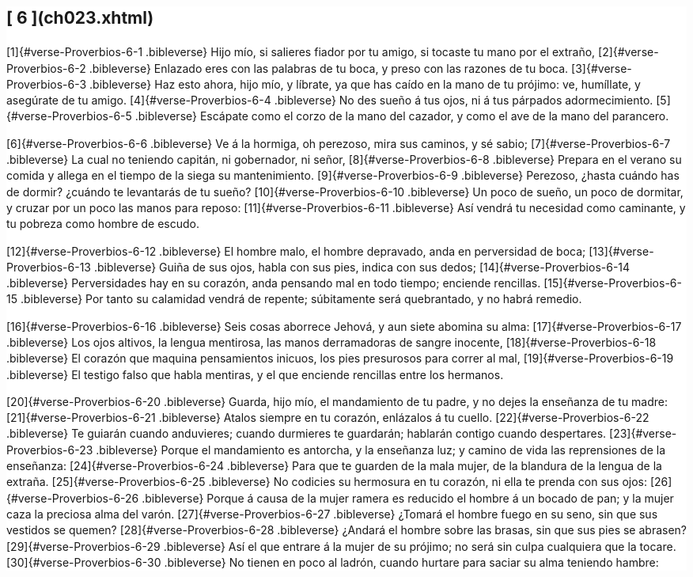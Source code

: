 
<h2 class="chaptertitle">[&nbsp;6&nbsp;](ch023.xhtml)<span><span id="chapter-Proverbios-6"></span></span></h2>
 
[1]{#verse-Proverbios-6-1 .bibleverse} Hijo mío, si salieres fiador por tu amigo, si tocaste tu mano por el extraño, 
[2]{#verse-Proverbios-6-2 .bibleverse} Enlazado eres con las palabras de tu boca, y preso con las razones de tu boca. 
[3]{#verse-Proverbios-6-3 .bibleverse} Haz esto ahora, hijo mío, y líbrate, ya que has caído en la mano de tu prójimo: ve, humíllate, y asegúrate de tu amigo. 
[4]{#verse-Proverbios-6-4 .bibleverse} No des sueño á tus ojos, ni á tus párpados adormecimiento. 
[5]{#verse-Proverbios-6-5 .bibleverse} Escápate como el corzo de la mano del cazador, y como el ave de la mano del parancero.

 
[6]{#verse-Proverbios-6-6 .bibleverse} Ve á la hormiga, oh perezoso, mira sus caminos, y sé sabio; 
[7]{#verse-Proverbios-6-7 .bibleverse} La cual no teniendo capitán, ni gobernador, ni señor, 
[8]{#verse-Proverbios-6-8 .bibleverse} Prepara en el verano su comida y allega en el tiempo de la siega su mantenimiento. 
[9]{#verse-Proverbios-6-9 .bibleverse} Perezoso, ¿hasta cuándo has de dormir? ¿cuándo te levantarás de tu sueño? 
[10]{#verse-Proverbios-6-10 .bibleverse} Un poco de sueño, un poco de dormitar, y cruzar por un poco las manos para reposo: 
[11]{#verse-Proverbios-6-11 .bibleverse} Así vendrá tu necesidad como caminante, y tu pobreza como hombre de escudo.

 
[12]{#verse-Proverbios-6-12 .bibleverse} El hombre malo, el hombre depravado, anda en perversidad de boca; 
[13]{#verse-Proverbios-6-13 .bibleverse} Guiña de sus ojos, habla con sus pies, indica con sus dedos; 
[14]{#verse-Proverbios-6-14 .bibleverse} Perversidades hay en su corazón, anda pensando mal en todo tiempo; enciende rencillas. 
[15]{#verse-Proverbios-6-15 .bibleverse} Por tanto su calamidad vendrá de repente; súbitamente será quebrantado, y no habrá remedio.

 
[16]{#verse-Proverbios-6-16 .bibleverse} Seis cosas aborrece Jehová, y aun siete abomina su alma: 
[17]{#verse-Proverbios-6-17 .bibleverse} Los ojos altivos, la lengua mentirosa, las manos derramadoras de sangre inocente, 
[18]{#verse-Proverbios-6-18 .bibleverse} El corazón que maquina pensamientos inicuos, los pies presurosos para correr al mal, 
[19]{#verse-Proverbios-6-19 .bibleverse} El testigo falso que habla mentiras, y el que enciende rencillas entre los hermanos.

 
[20]{#verse-Proverbios-6-20 .bibleverse} Guarda, hijo mío, el mandamiento de tu padre, y no dejes la enseñanza de tu madre: 
[21]{#verse-Proverbios-6-21 .bibleverse} Atalos siempre en tu corazón, enlázalos á tu cuello. 
[22]{#verse-Proverbios-6-22 .bibleverse} Te guiarán cuando anduvieres; cuando durmieres te guardarán; hablarán contigo cuando despertares. 
[23]{#verse-Proverbios-6-23 .bibleverse} Porque el mandamiento es antorcha, y la enseñanza luz; y camino de vida las reprensiones de la enseñanza: 
[24]{#verse-Proverbios-6-24 .bibleverse} Para que te guarden de la mala mujer, de la blandura de la lengua de la extraña. 
[25]{#verse-Proverbios-6-25 .bibleverse} No codicies su hermosura en tu corazón, ni ella te prenda con sus ojos: 
[26]{#verse-Proverbios-6-26 .bibleverse} Porque á causa de la mujer ramera es reducido el hombre á un bocado de pan; y la mujer caza la preciosa alma del varón. 
[27]{#verse-Proverbios-6-27 .bibleverse} ¿Tomará el hombre fuego en su seno, sin que sus vestidos se quemen? 
[28]{#verse-Proverbios-6-28 .bibleverse} ¿Andará el hombre sobre las brasas, sin que sus pies se abrasen? 
[29]{#verse-Proverbios-6-29 .bibleverse} Así el que entrare á la mujer de su prójimo; no será sin culpa cualquiera que la tocare. 
[30]{#verse-Proverbios-6-30 .bibleverse} No tienen en poco al ladrón, cuando hurtare para saciar su alma teniendo hambre: 